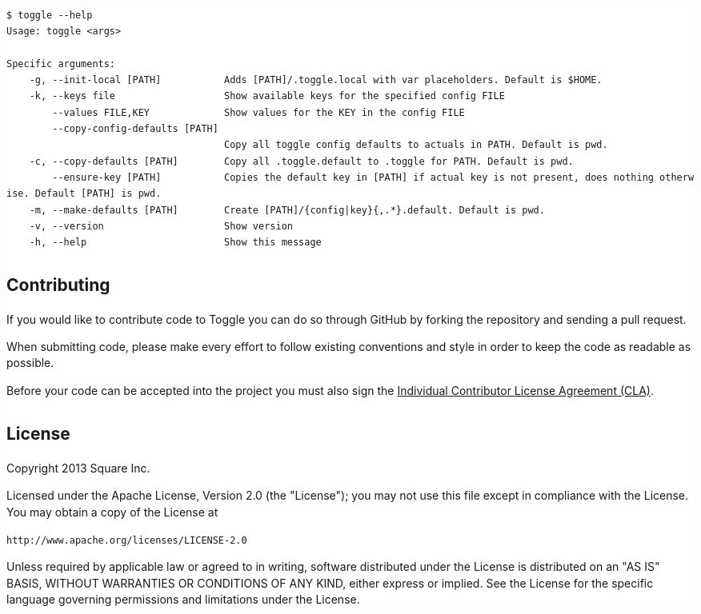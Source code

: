 ```
$ toggle --help
Usage: toggle <args>

Specific arguments:
    -g, --init-local [PATH]           Adds [PATH]/.toggle.local with var placeholders. Default is $HOME.
    -k, --keys file                   Show available keys for the specified config FILE
        --values FILE,KEY             Show values for the KEY in the config FILE
        --copy-config-defaults [PATH]
                                      Copy all toggle config defaults to actuals in PATH. Default is pwd.
    -c, --copy-defaults [PATH]        Copy all .toggle.default to .toggle for PATH. Default is pwd.
        --ensure-key [PATH]           Copies the default key in [PATH] if actual key is not present, does nothing otherwise. Default [PATH] is pwd.
    -m, --make-defaults [PATH]        Create [PATH]/{config|key}{,.*}.default. Default is pwd.
    -v, --version                     Show version
    -h, --help                        Show this message
```

## Contributing

If you would like to contribute code to Toggle you can do so through GitHub by
forking the repository and sending a pull request.

When submitting code, please make every effort to follow existing conventions
and style in order to keep the code as readable as possible.

Before your code can be accepted into the project you must also sign the
[Individual Contributor License Agreement (CLA)][1].


 [1]: https://spreadsheets.google.com/spreadsheet/viewform?formkey=dDViT2xzUHAwRkI3X3k5Z0lQM091OGc6MQ&ndplr=1

## License

Copyright 2013 Square Inc.

Licensed under the Apache License, Version 2.0 (the "License");
you may not use this file except in compliance with the License.
You may obtain a copy of the License at

    http://www.apache.org/licenses/LICENSE-2.0

Unless required by applicable law or agreed to in writing, software
distributed under the License is distributed on an "AS IS" BASIS,
WITHOUT WARRANTIES OR CONDITIONS OF ANY KIND, either express or implied.
See the License for the specific language governing permissions and
limitations under the License.
